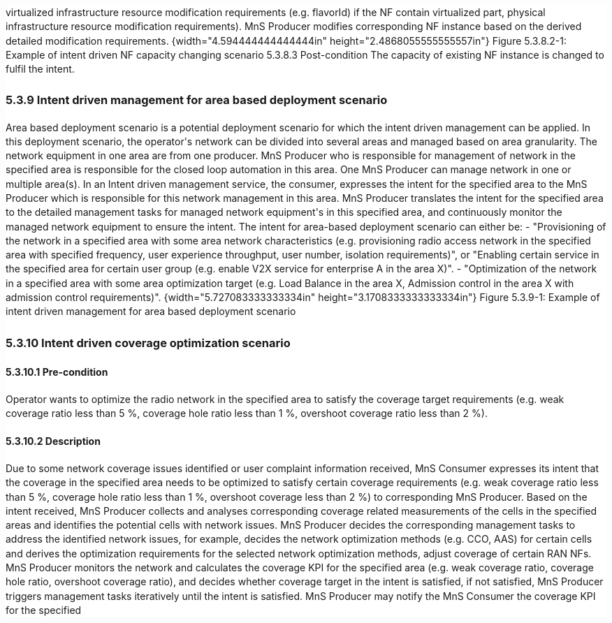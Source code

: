 virtualized infrastructure resource modification requirements (e.g. flavorId)
if the NF contain virtualized part, physical infrastructure resource
modification requirements).
MnS Producer modifies corresponding NF instance based on the derived detailed
modification requirements.
{width="4.594444444444444in" height="2.4868055555555557in"}
Figure 5.3.8.2-1: Example of intent driven NF capacity changing scenario
5.3.8.3 Post-condition
The capacity of existing NF instance is changed to fulfil the intent.
### 5.3.9 Intent driven management for area based deployment scenario
Area based deployment scenario is a potential deployment scenario for which
the intent driven management can be applied. In this deployment scenario, the
operator\'s network can be divided into several areas and managed based on
area granularity. The network equipment in one area are from one producer. MnS
Producer who is responsible for management of network in the specified area is
responsible for the closed loop automation in this area. One MnS Producer can
manage network in one or multiple area(s).
In an Intent driven management service, the consumer, expresses the intent for
the specified area to the MnS Producer which is responsible for this network
management in this area. MnS Producer translates the intent for the specified
area to the detailed management tasks for managed network equipment\'s in this
specified area, and continuously monitor the managed network equipment to
ensure the intent.
The intent for area-based deployment scenario can either be:
\- \"Provisioning of the network in a specified area with some area network
characteristics (e.g. provisioning radio access network in the specified area
with specified frequency, user experience throughput, user number, isolation
requirements)\", or \"Enabling certain service in the specified area for
certain user group (e.g. enable V2X service for enterprise A in the area X)\".
\- \"Optimization of the network in a specified area with some area
optimization target (e.g. Load Balance in the area X, Admission control in the
area X with admission control requirements)\".
{width="5.727083333333334in" height="3.1708333333333334in"}
Figure 5.3.9-1: Example of intent driven management for area based deployment
scenario
### 5.3.10 Intent driven coverage optimization scenario
#### 5.3.10.1 Pre-condition
Operator wants to optimize the radio network in the specified area to satisfy
the coverage target requirements (e.g. weak coverage ratio less than 5 %,
coverage hole ratio less than 1 %, overshoot coverage ratio less than 2 %).
#### 5.3.10.2 Description
Due to some network coverage issues identified or user complaint information
received, MnS Consumer expresses its intent that the coverage in the specified
area needs to be optimized to satisfy certain coverage requirements (e.g. weak
coverage ratio less than 5 %, coverage hole ratio less than 1 %, overshoot
coverage less than 2 %) to corresponding MnS Producer.
Based on the intent received, MnS Producer collects and analyses corresponding
coverage related measurements of the cells in the specified areas and
identifies the potential cells with network issues.
MnS Producer decides the corresponding management tasks to address the
identified network issues, for example, decides the network optimization
methods (e.g. CCO, AAS) for certain cells and derives the optimization
requirements for the selected network optimization methods, adjust coverage of
certain RAN NFs.
MnS Producer monitors the network and calculates the coverage KPI for the
specified area (e.g. weak coverage ratio, coverage hole ratio, overshoot
coverage ratio), and decides whether coverage target in the intent is
satisfied, if not satisfied, MnS Producer triggers management tasks
iteratively until the intent is satisfied.
MnS Producer may notify the MnS Consumer the coverage KPI for the specified